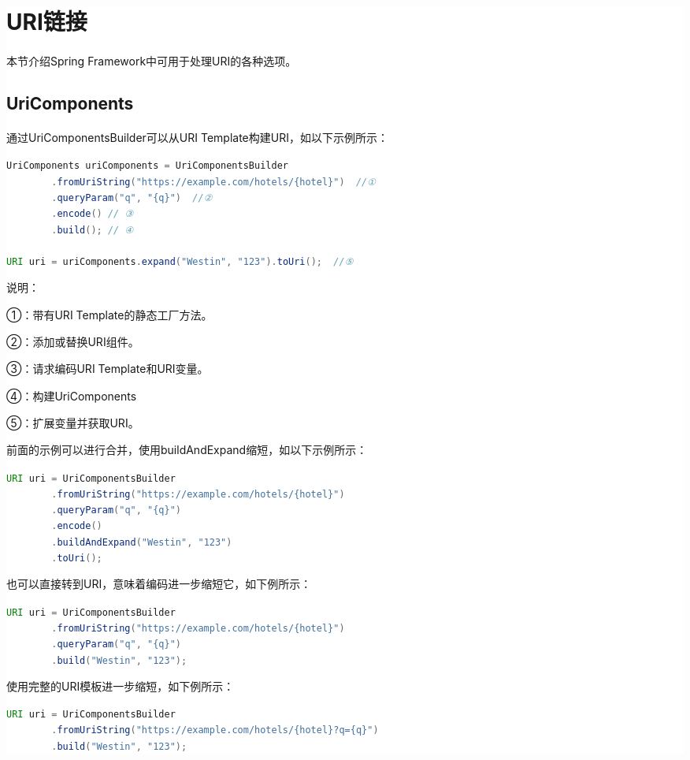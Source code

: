 # URI链接

本节介绍Spring Framework中可用于处理URI的各种选项。

## UriComponents

通过UriComponentsBuilder可以从URI Template构建URI，如以下示例所示：

```java
UriComponents uriComponents = UriComponentsBuilder
        .fromUriString("https://example.com/hotels/{hotel}")  //①
        .queryParam("q", "{q}")  //②
        .encode() // ③
        .build(); // ④

URI uri = uriComponents.expand("Westin", "123").toUri();  //⑤
```

说明：

①：带有URI Template的静态工厂方法。

②：添加或替换URI组件。

③：请求编码URI Template和URI变量。

④：构建UriComponents

⑤：扩展变量并获取URI。

前面的示例可以进行合并，使用buildAndExpand缩短，如以下示例所示：

```java
URI uri = UriComponentsBuilder
        .fromUriString("https://example.com/hotels/{hotel}")
        .queryParam("q", "{q}")
        .encode()
        .buildAndExpand("Westin", "123")
        .toUri();
```

也可以直接转到URI，意味着编码进一步缩短它，如下例所示：

```java
URI uri = UriComponentsBuilder
        .fromUriString("https://example.com/hotels/{hotel}")
        .queryParam("q", "{q}")
        .build("Westin", "123");
```

使用完整的URI模板进一步缩短，如下例所示：

```java
URI uri = UriComponentsBuilder
        .fromUriString("https://example.com/hotels/{hotel}?q={q}")
        .build("Westin", "123");
```
